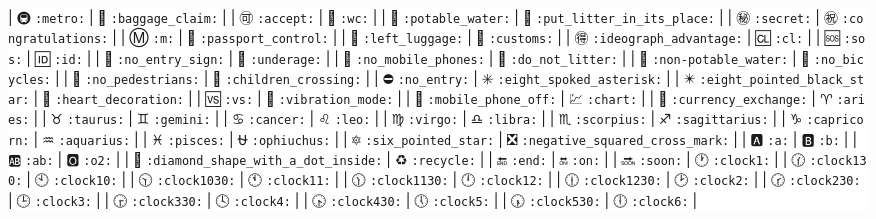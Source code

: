 | :metro: `:metro:` | :baggage_claim: `:baggage_claim:` |
| :accept: `:accept:` | :wc: `:wc:` |
| :potable_water: `:potable_water:` | :put_litter_in_its_place: `:put_litter_in_its_place:` |
| :secret: `:secret:` | :congratulations: `:congratulations:` |
| :m: `:m:` | :passport_control: `:passport_control:` |
| :left_luggage: `:left_luggage:` | :customs: `:customs:` |
| :ideograph_advantage: `:ideograph_advantage:` | :cl: `:cl:` |
| :sos: `:sos:` | :id: `:id:` |
| :no_entry_sign: `:no_entry_sign:` | :underage: `:underage:` |
| :no_mobile_phones: `:no_mobile_phones:` | :do_not_litter: `:do_not_litter:` |
| :non-potable_water: `:non-potable_water:` | :no_bicycles: `:no_bicycles:` |
| :no_pedestrians: `:no_pedestrians:` | :children_crossing: `:children_crossing:` |
| :no_entry: `:no_entry:` | :eight_spoked_asterisk: `:eight_spoked_asterisk:` |
| :eight_pointed_black_star: `:eight_pointed_black_star:` | :heart_decoration: `:heart_decoration:` |
| :vs: `:vs:` | :vibration_mode: `:vibration_mode:` |
| :mobile_phone_off: `:mobile_phone_off:` | :chart: `:chart:` |
| :currency_exchange: `:currency_exchange:` | :aries: `:aries:` |
| :taurus: `:taurus:` | :gemini: `:gemini:` |
| :cancer: `:cancer:` | :leo: `:leo:` |
| :virgo: `:virgo:` | :libra: `:libra:` |
| :scorpius: `:scorpius:` | :sagittarius: `:sagittarius:` |
| :capricorn: `:capricorn:` | :aquarius: `:aquarius:` |
| :pisces: `:pisces:` | :ophiuchus: `:ophiuchus:` |
| :six_pointed_star: `:six_pointed_star:` | :negative_squared_cross_mark: `:negative_squared_cross_mark:` |
| :a: `:a:` | :b: `:b:` |
| :ab: `:ab:` | :o2: `:o2:` |
| :diamond_shape_with_a_dot_inside: `:diamond_shape_with_a_dot_inside:` | :recycle: `:recycle:` |
| :end: `:end:` | :on: `:on:` |
| :soon: `:soon:` | :clock1: `:clock1:` |
| :clock130: `:clock130:` | :clock10: `:clock10:` |
| :clock1030: `:clock1030:` | :clock11: `:clock11:` |
| :clock1130: `:clock1130:` | :clock12: `:clock12:` |
| :clock1230: `:clock1230:` | :clock2: `:clock2:` |
| :clock230: `:clock230:` | :clock3: `:clock3:` |
| :clock330: `:clock330:` | :clock4: `:clock4:` |
| :clock430: `:clock430:` | :clock5: `:clock5:` |
| :clock530: `:clock530:` | :clock6: `:clock6:` |